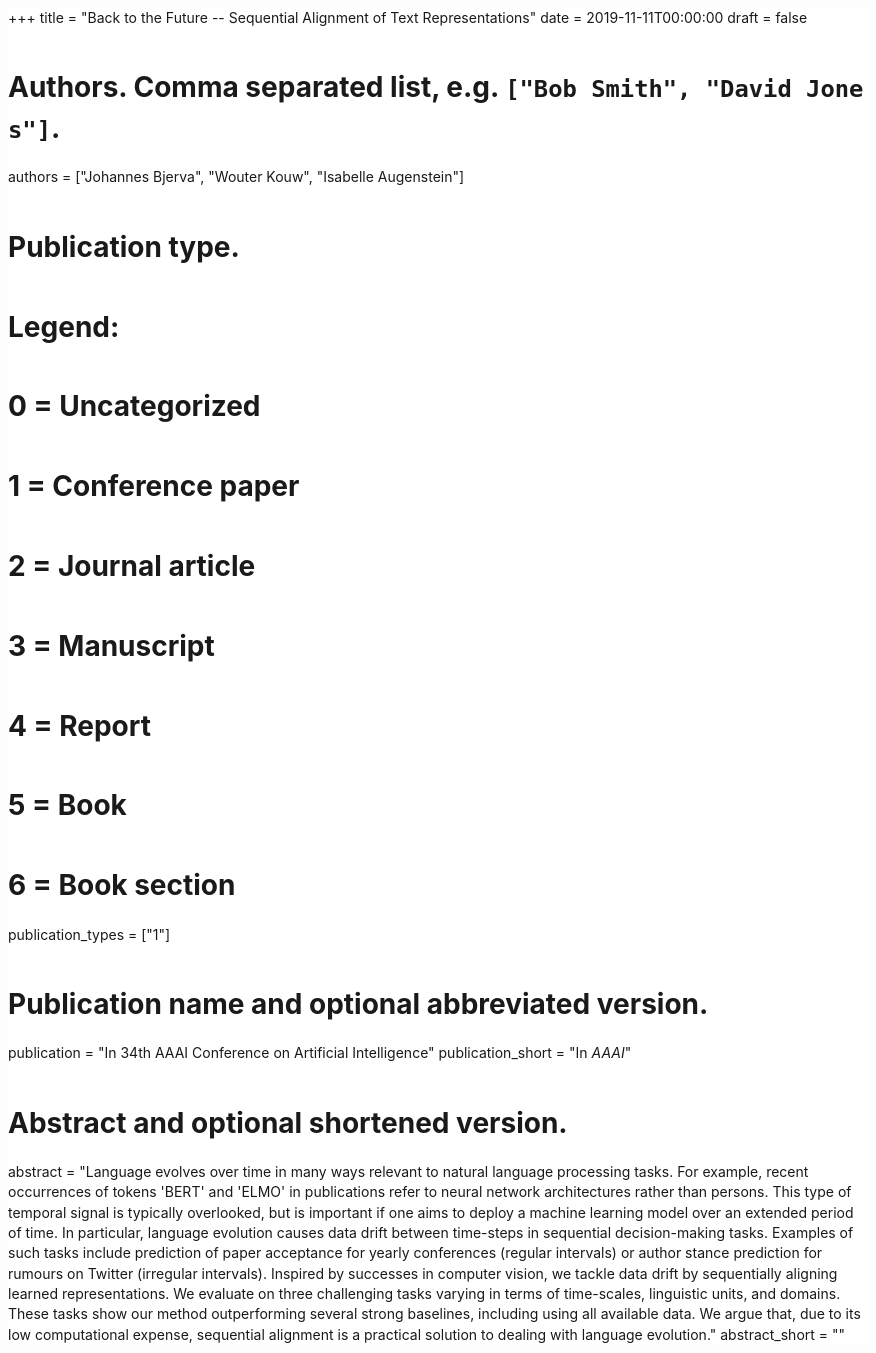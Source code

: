 +++
title = "Back to the Future -- Sequential Alignment of Text Representations"
date = 2019-11-11T00:00:00
draft = false

# Authors. Comma separated list, e.g. `["Bob Smith", "David Jones"]`.
authors = ["Johannes Bjerva", "Wouter Kouw", "Isabelle Augenstein"]

# Publication type.
# Legend:
# 0 = Uncategorized
# 1 = Conference paper
# 2 = Journal article
# 3 = Manuscript
# 4 = Report
# 5 = Book
# 6 = Book section
publication_types = ["1"]

# Publication name and optional abbreviated version.
publication = "In 34th AAAI Conference on Artificial Intelligence"
publication_short = "In *AAAI*"

# Abstract and optional shortened version.
abstract = "Language evolves over time in many ways relevant to natural language processing tasks. For example, recent occurrences of tokens 'BERT' and 'ELMO' in publications refer to neural network architectures rather than persons. This type of temporal signal is typically overlooked, but is important if one aims to deploy a machine learning model over an extended period of time. In particular, language evolution causes data drift between time-steps in sequential decision-making tasks. Examples of such tasks include prediction of paper acceptance for yearly conferences (regular intervals) or author stance prediction for rumours on Twitter (irregular intervals). Inspired by successes in computer vision, we tackle data drift by sequentially aligning learned representations. We evaluate on three challenging tasks varying in terms of time-scales, linguistic units, and domains. These tasks show our method outperforming several strong baselines, including using all available data. We argue that, due to its low computational expense, sequential alignment is a practical solution to dealing with language evolution."
abstract_short = ""
